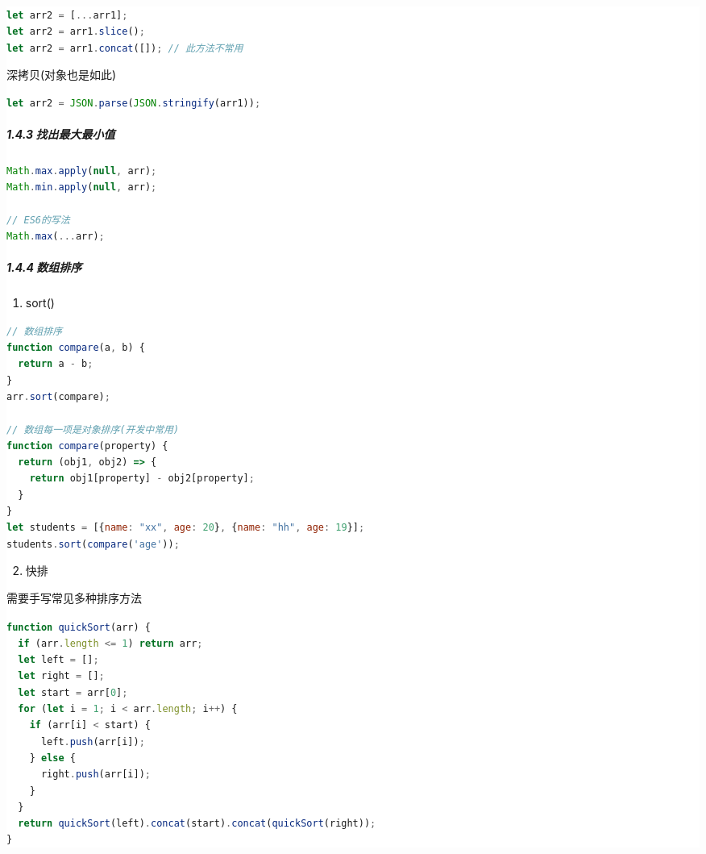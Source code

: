 ```js
let arr2 = [...arr1];
let arr2 = arr1.slice();
let arr2 = arr1.concat([]); // 此方法不常用
```
深拷贝(对象也是如此)
```js
let arr2 = JSON.parse(JSON.stringify(arr1));
```

##### 1.4.3 找出最大最小值
```js
Math.max.apply(null, arr);
Math.min.apply(null, arr);

// ES6的写法
Math.max(...arr);
```
##### 1.4.4 数组排序
1. sort()
```js
// 数组排序
function compare(a, b) {
  return a - b;
}
arr.sort(compare);

// 数组每一项是对象排序(开发中常用)
function compare(property) {
  return (obj1, obj2) => {
    return obj1[property] - obj2[property];
  }
}
let students = [{name: "xx", age: 20}, {name: "hh", age: 19}];
students.sort(compare('age'));
```

2. 快排

需要手写常见多种排序方法

~~~js
function quickSort(arr) {
  if (arr.length <= 1) return arr;
  let left = [];
  let right = [];
  let start = arr[0];
  for (let i = 1; i < arr.length; i++) {
    if (arr[i] < start) {
      left.push(arr[i]);
    } else {
      right.push(arr[i]);
    }
  }
  return quickSort(left).concat(start).concat(quickSort(right));
}
~~~
